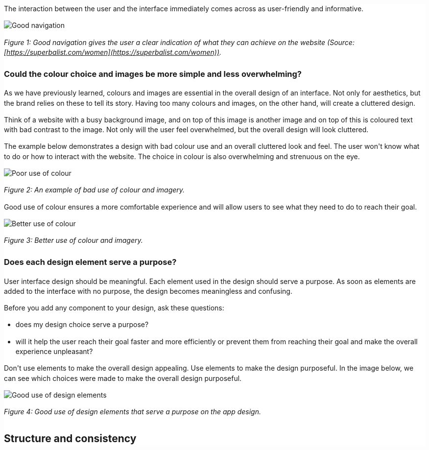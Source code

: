 The interaction between the user and the interface immediately comes across as user-friendly and informative.

![Good navigation](../images/design-1/UI-Design/Principlesofuserinterfacedesign-1.jpeg)

_Figure 1: Good navigation gives the user a clear indication of what they can achieve on the website (Source: [https://superbalist.com/women](https://superbalist.com/women))._

### Could the colour choice and images be more simple and less overwhelming?

As we have previously learned, colours and images are essential in the overall design of an interface. Not only for aesthetics, but the brand relies on these to tell its story. Having too many colours and images, on the other hand, will create a cluttered design.

Think of a website with a busy background image, and on top of this image is another image and on top of this is coloured text with bad contrast to the image. Not only will the user feel overwhelmed, but the overall design will look cluttered.

The example below demonstrates a design with bad colour use and an overall cluttered look and feel. The user won't know what to do or how to interact with the website. The choice in colour is also overwhelming and strenuous on the eye.

![Poor use of colour](../images/design-1/UI-Design/Prinicplesofuserinterfacedesign-2.jpeg)

_Figure 2: An example of bad use of colour and imagery._

Good use of colour ensures a more comfortable experience and will allow users to see what they need to do to reach their goal.

![Better use of colour](../images/design-1/UI-Design/Principlesofuserinterfacedesign-3.jpeg)

_Figure 3: Better use of colour and imagery._

### Does each design element serve a purpose?

User interface design should be meaningful. Each element used in the design should serve a purpose. As soon as elements are added to the interface with no purpose, the design becomes meaningless and confusing.

Before you add any component to your design, ask these questions:

- does my design choice serve a purpose?

- will it help the user reach their goal faster and more efficiently or prevent them from reaching their goal and make the overall experience unpleasant?

Don't use elements to make the overall design appealing. Use elements to make the design purposeful. In the image below, we can see which choices were made to make the overall design purposeful.

![Good use of design elements](../images/design-1/UI-Design/Principlesofuserinterfacedesign-4.png)

_Figure 4: Good use of design elements that serve a purpose on the app design._

## Structure and consistency
